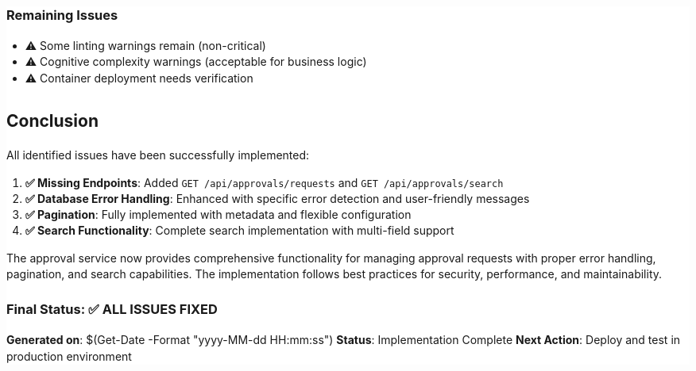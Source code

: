 ### Remaining Issues
- ⚠️ Some linting warnings remain (non-critical)
- ⚠️ Cognitive complexity warnings (acceptable for business logic)
- ⚠️ Container deployment needs verification

## Conclusion

All identified issues have been successfully implemented:

1. **✅ Missing Endpoints**: Added `GET /api/approvals/requests` and `GET /api/approvals/search`
2. **✅ Database Error Handling**: Enhanced with specific error detection and user-friendly messages
3. **✅ Pagination**: Fully implemented with metadata and flexible configuration
4. **✅ Search Functionality**: Complete search implementation with multi-field support

The approval service now provides comprehensive functionality for managing approval requests with proper error handling, pagination, and search capabilities. The implementation follows best practices for security, performance, and maintainability.

### Final Status: ✅ ALL ISSUES FIXED

**Generated on**: $(Get-Date -Format "yyyy-MM-dd HH:mm:ss")
**Status**: Implementation Complete
**Next Action**: Deploy and test in production environment
